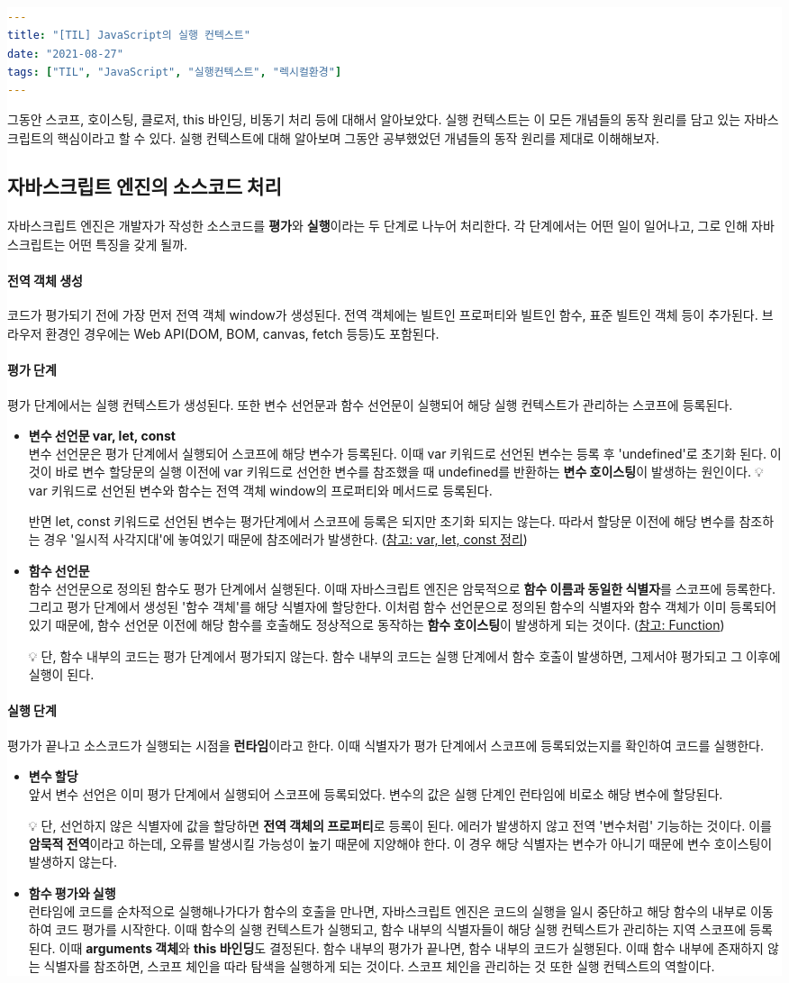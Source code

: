 ```yaml
---
title: "[TIL] JavaScript의 실행 컨텍스트"
date: "2021-08-27"
tags: ["TIL", "JavaScript", "실행컨텍스트", "렉시컬환경"]
---
```

그동안 스코프, 호이스팅, 클로저, this 바인딩, 비동기 처리 등에 대해서 알아보았다. 실행 컨텍스트는 이 모든 개념들의 동작 원리를 담고 있는 자바스크립트의 핵심이라고 할 수 있다. 실행 컨텍스트에 대해 알아보며 그동안 공부했었던 개념들의 동작 원리를 제대로 이해해보자.



## 자바스크립트 엔진의 소스코드 처리

자바스크립트 엔진은 개발자가 작성한 소스코드를 **평가**와 **실행**이라는 두 단계로 나누어 처리한다. 각 단계에서는 어떤 일이 일어나고, 그로 인해 자바스크립트는 어떤 특징을 갖게 될까.

#### 전역 객체 생성

코드가 평가되기 전에 가장 먼저 전역 객체 window가 생성된다. 전역 객체에는 빌트인 프로퍼티와 빌트인 함수, 표준 빌트인 객체 등이 추가된다. 브라우저 환경인 경우에는 Web API(DOM, BOM, canvas, fetch 등등)도 포함된다.

#### 평가 단계

평가 단계에서는 실행 컨텍스트가 생성된다. 또한 변수 선언문과 함수 선언문이 실행되어 해당 실행 컨텍스트가 관리하는 스코프에  등록된다.

+ **변수 선언문 var, let, const**  
  변수 선언문은 평가 단계에서 실행되어 스코프에 해당 변수가 등록된다. 이때 var 키워드로 선언된 변수는 등록 후 'undefined'로 초기화 된다. 이것이 바로 변수 할당문의 실행 이전에 var 키워드로 선언한 변수를 참조했을 때 undefined를 반환하는 **변수 호이스팅**이 발생하는 원인이다.
  💡 var 키워드로 선언된 변수와 함수는 전역 객체 window의 프로퍼티와 메서드로 등록된다.

  반면 let, const 키워드로 선언된 변수는 평가단계에서 스코프에 등록은 되지만 초기화 되지는 않는다. 따라서 할당문 이전에 해당 변수를 참조하는 경우 '일시적 사각지대'에 놓여있기 때문에 참조에러가 발생한다. ([참고: var, let, const 정리](https://42kim.github.io/TIL/js_varletconst/))

+ **함수 선언문**  
  함수 선언문으로 정의된 함수도 평가 단계에서 실행된다. 이때 자바스크립트 엔진은 암묵적으로 **함수 이름과 동일한 식별자**를 스코프에 등록한다. 그리고 평가 단계에서 생성된 '함수 객체'를 해당 식별자에 할당한다. 이처럼 함수 선언문으로 정의된 함수의 식별자와 함수 객체가 이미 등록되어 있기 때문에, 함수 선언문 이전에 해당 함수를 호출해도 정상적으로 동작하는 **함수 호이스팅**이 발생하게 되는 것이다. ([참고: Function](https://42kim.github.io/TIL/js_function/))

  💡 단, 함수 내부의 코드는 평가 단계에서 평가되지 않는다. 함수 내부의 코드는 실행 단계에서 함수 호출이 발생하면, 그제서야 평가되고 그 이후에 실행이 된다.

#### 실행 단계

평가가 끝나고 소스코드가 실행되는 시점을 **런타임**이라고 한다. 이때 식별자가 평가 단계에서 스코프에 등록되었는지를 확인하여 코드를 실행한다.

+ **변수 할당**  
  앞서 변수 선언은 이미 평가 단계에서 실행되어 스코프에 등록되었다. 변수의 값은 실행 단계인 런타임에 비로소 해당 변수에 할당된다. 

  💡 단, 선언하지 않은 식별자에 값을 할당하면 **전역 객체의 프로퍼티**로 등록이 된다. 에러가 발생하지 않고 전역 '변수처럼' 기능하는 것이다. 이를 **암묵적 전역**이라고 하는데, 오류를 발생시킬 가능성이 높기 때문에 지양해야 한다. 이 경우 해당 식별자는 변수가 아니기 때문에 변수 호이스팅이 발생하지 않는다.

+ **함수 평가와 실행**  
  런타임에 코드를 순차적으로 실행해나가다가 함수의 호출을 만나면, 자바스크립트 엔진은 코드의 실행을 일시 중단하고 해당 함수의 내부로 이동하여 코드 평가를 시작한다. 이때 함수의 실행 컨텍스트가 실행되고, 함수 내부의 식별자들이 해당 실행 컨텍스트가 관리하는 지역 스코프에 등록된다. 이때 **arguments 객체**와 **this 바인딩**도 결정된다.
  함수 내부의 평가가 끝나면, 함수 내부의 코드가 실행된다. 이때 함수 내부에 존재하지 않는 식별자를 참조하면, 스코프 체인을 따라 탐색을 실행하게 되는 것이다. 스코프 체인을 관리하는 것 또한 실행 컨텍스트의 역할이다. 

